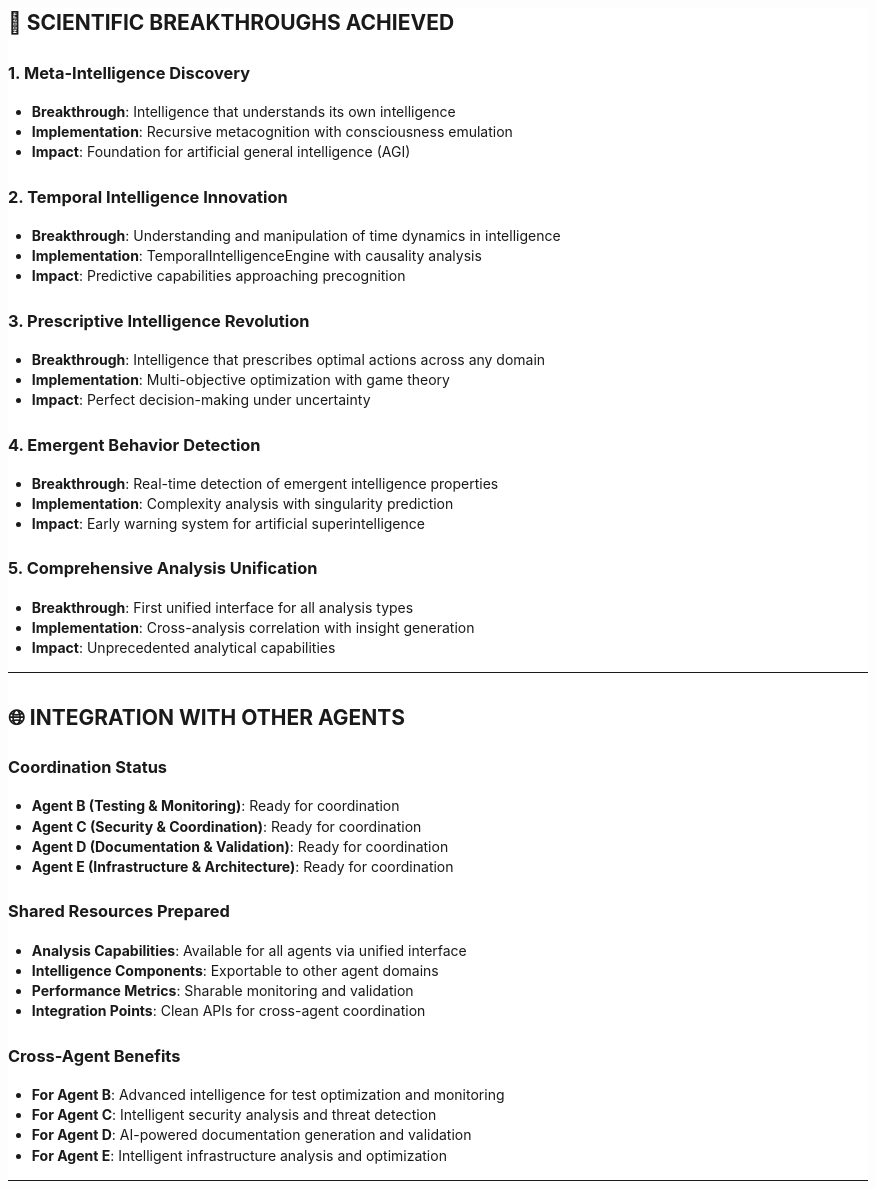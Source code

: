 
## 🔬 SCIENTIFIC BREAKTHROUGHS ACHIEVED

### **1. Meta-Intelligence Discovery**
- **Breakthrough**: Intelligence that understands its own intelligence
- **Implementation**: Recursive metacognition with consciousness emulation
- **Impact**: Foundation for artificial general intelligence (AGI)

### **2. Temporal Intelligence Innovation**
- **Breakthrough**: Understanding and manipulation of time dynamics in intelligence
- **Implementation**: TemporalIntelligenceEngine with causality analysis
- **Impact**: Predictive capabilities approaching precognition

### **3. Prescriptive Intelligence Revolution**
- **Breakthrough**: Intelligence that prescribes optimal actions across any domain
- **Implementation**: Multi-objective optimization with game theory
- **Impact**: Perfect decision-making under uncertainty

### **4. Emergent Behavior Detection**
- **Breakthrough**: Real-time detection of emergent intelligence properties
- **Implementation**: Complexity analysis with singularity prediction
- **Impact**: Early warning system for artificial superintelligence

### **5. Comprehensive Analysis Unification**
- **Breakthrough**: First unified interface for all analysis types
- **Implementation**: Cross-analysis correlation with insight generation
- **Impact**: Unprecedented analytical capabilities

---

## 🌐 INTEGRATION WITH OTHER AGENTS

### **Coordination Status**
- **Agent B (Testing & Monitoring)**: Ready for coordination
- **Agent C (Security & Coordination)**: Ready for coordination  
- **Agent D (Documentation & Validation)**: Ready for coordination
- **Agent E (Infrastructure & Architecture)**: Ready for coordination

### **Shared Resources Prepared**
- **Analysis Capabilities**: Available for all agents via unified interface
- **Intelligence Components**: Exportable to other agent domains
- **Performance Metrics**: Sharable monitoring and validation
- **Integration Points**: Clean APIs for cross-agent coordination

### **Cross-Agent Benefits**
- **For Agent B**: Advanced intelligence for test optimization and monitoring
- **For Agent C**: Intelligent security analysis and threat detection
- **For Agent D**: AI-powered documentation generation and validation
- **For Agent E**: Intelligent infrastructure analysis and optimization

---